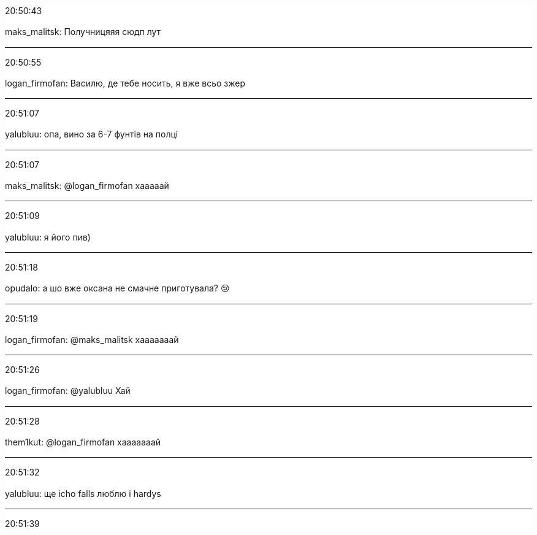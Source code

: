 
20:50:43

maks_malitsk: Получницяяя сюдп лут

---

20:50:55

logan_firmofan: Василю, де тебе носить, я вже всьо зжер

---

20:51:07

yalubluu: опа, вино за 6-7 фунтів на полці

---

20:51:07

maks_malitsk: @logan_firmofan хааааай

---

20:51:09

yalubluu: я його пив)

---

20:51:18

opudalo: а шо вже оксана не смачне приготувала? 😢

---

20:51:19

logan_firmofan: @maks_malitsk хааааааай

---

20:51:26

logan_firmofan: @yalubluu Хай

---

20:51:28

them1kut: @logan_firmofan хааааааай

---

20:51:32

yalubluu: ще icho falls люблю і hardys

---

20:51:39
